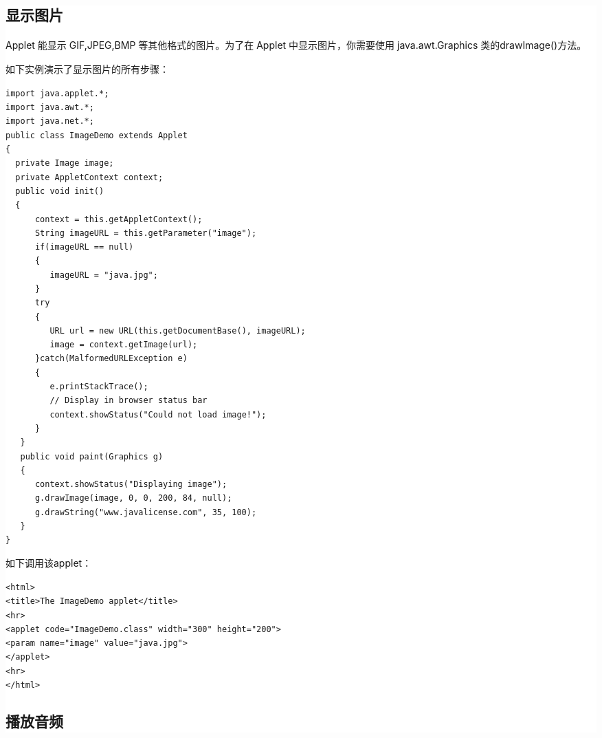 ## 显示图片
Applet 能显示 GIF,JPEG,BMP 等其他格式的图片。为了在 Applet 中显示图片，你需要使用 java.awt.Graphics 类的drawImage()方法。

如下实例演示了显示图片的所有步骤：
```
import java.applet.*;
import java.awt.*;
import java.net.*;
public class ImageDemo extends Applet
{
  private Image image;
  private AppletContext context;
  public void init()
  {
      context = this.getAppletContext();
      String imageURL = this.getParameter("image");
      if(imageURL == null)
      {
         imageURL = "java.jpg";
      }
      try
      {
         URL url = new URL(this.getDocumentBase(), imageURL);
         image = context.getImage(url);
      }catch(MalformedURLException e)
      {
         e.printStackTrace();
         // Display in browser status bar
         context.showStatus("Could not load image!");
      }
   }
   public void paint(Graphics g)
   {
      context.showStatus("Displaying image");
      g.drawImage(image, 0, 0, 200, 84, null);
      g.drawString("www.javalicense.com", 35, 100);
   } 
}
```
如下调用该applet：

```
<html>
<title>The ImageDemo applet</title>
<hr>
<applet code="ImageDemo.class" width="300" height="200">
<param name="image" value="java.jpg">
</applet>
<hr>
</html>
```
## 播放音频
